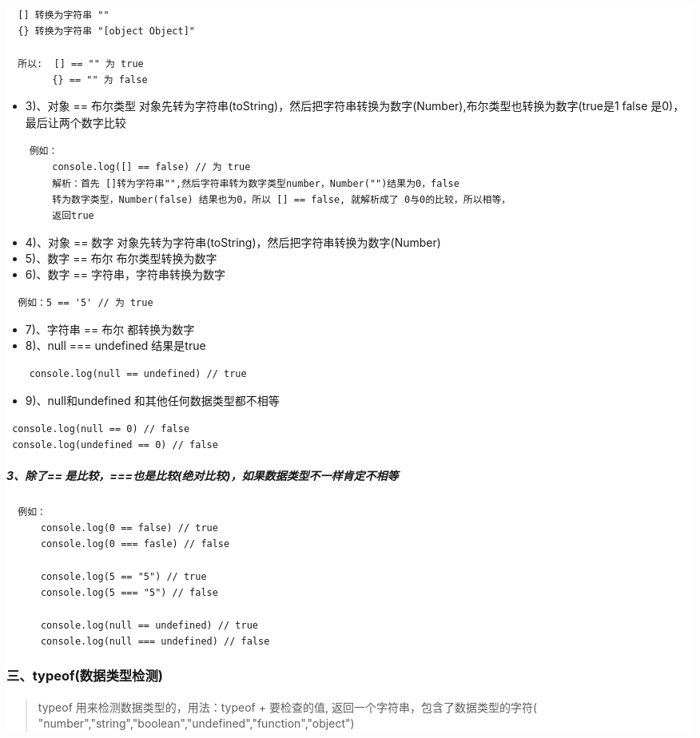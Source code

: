 ```
  [] 转换为字符串 ""
  {} 转换为字符串 "[object Object]" 
  
  所以:  [] == "" 为 true
        {} == "" 为 false
```

- 3)、对象 == 布尔类型  对象先转为字符串(toString)，然后把字符串转换为数字(Number),布尔类型也转换为数字(true是1 false 是0)，最后让两个数字比较

```
    例如：
        console.log([] == false) // 为 true
        解析：首先 []转为字符串"",然后字符串转为数字类型number，Number("")结果为0，false
        转为数字类型，Number(false) 结果也为0，所以 [] == false, 就解析成了 0与0的比较，所以相等，
        返回true
```

- 4)、对象 == 数字 对象先转为字符串(toString)，然后把字符串转换为数字(Number)
- 5)、数字 == 布尔 布尔类型转换为数字
- 6)、数字 == 字符串，字符串转换为数字

```
  例如：5 == '5' // 为 true
```

- 7)、字符串 == 布尔  都转换为数字
- 8)、null === undefined 结果是true

```
    console.log(null == undefined) // true
```

- 9)、null和undefined 和其他任何数据类型都不相等

```
 console.log(null == 0) // false
 console.log(undefined == 0) // false
```

##### 3、除了== 是比较，===也是比较(绝对比较)，如果数据类型不一样肯定不相等

```
  例如：
      console.log(0 == false) // true
      console.log(0 === fasle) // false
      
      console.log(5 == "5") // true
      console.log(5 === "5") // false
      
      console.log(null == undefined) // true
      console.log(null === undefined) // false
```

### 三、typeof(数据类型检测)

> typeof 用来检测数据类型的，用法：typeof + 要检查的值,
返回一个字符串，包含了数据类型的字符( "number","string","boolean","undefined","function","object")
